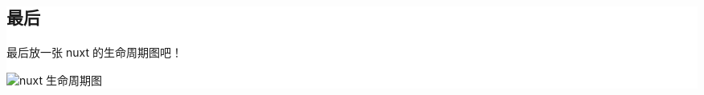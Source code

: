 ## 最后

最后放一张 nuxt 的生命周期图吧！

![nuxt 生命周期图](https://cdn.clearlywind.com/static/images/nuxt-lifecycle.png)
